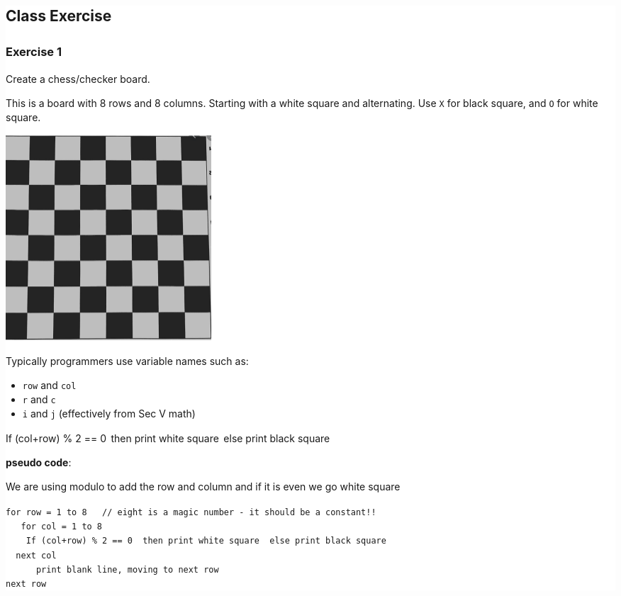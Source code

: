 ## Class Exercise

### Exercise 1

Create a chess/checker board. 

 This is a board with 8 rows and 8 columns. Starting with a white square and alternating.  Use `X` for black square, and `O` for white square.

<img src="./Images/24_checkerboard.png" alt="checkerboard" style="zoom: 50%;" />

Typically programmers use variable names such as: 

- `row` and `col` 
- `r` and `c` 
- `i` and `j`  (effectively from Sec V math) 

 If (col+row) % 2 == 0  then print white square  else print black square 

**pseudo code**: 

We are using modulo to add the row and column and if it is even we go white square 

```text
for row = 1 to 8   // eight is a magic number - it should be a constant!! 
   for col = 1 to 8 
    If (col+row) % 2 == 0  then print white square  else print black square
  next col 
      print blank line, moving to next row 
next row 
```

